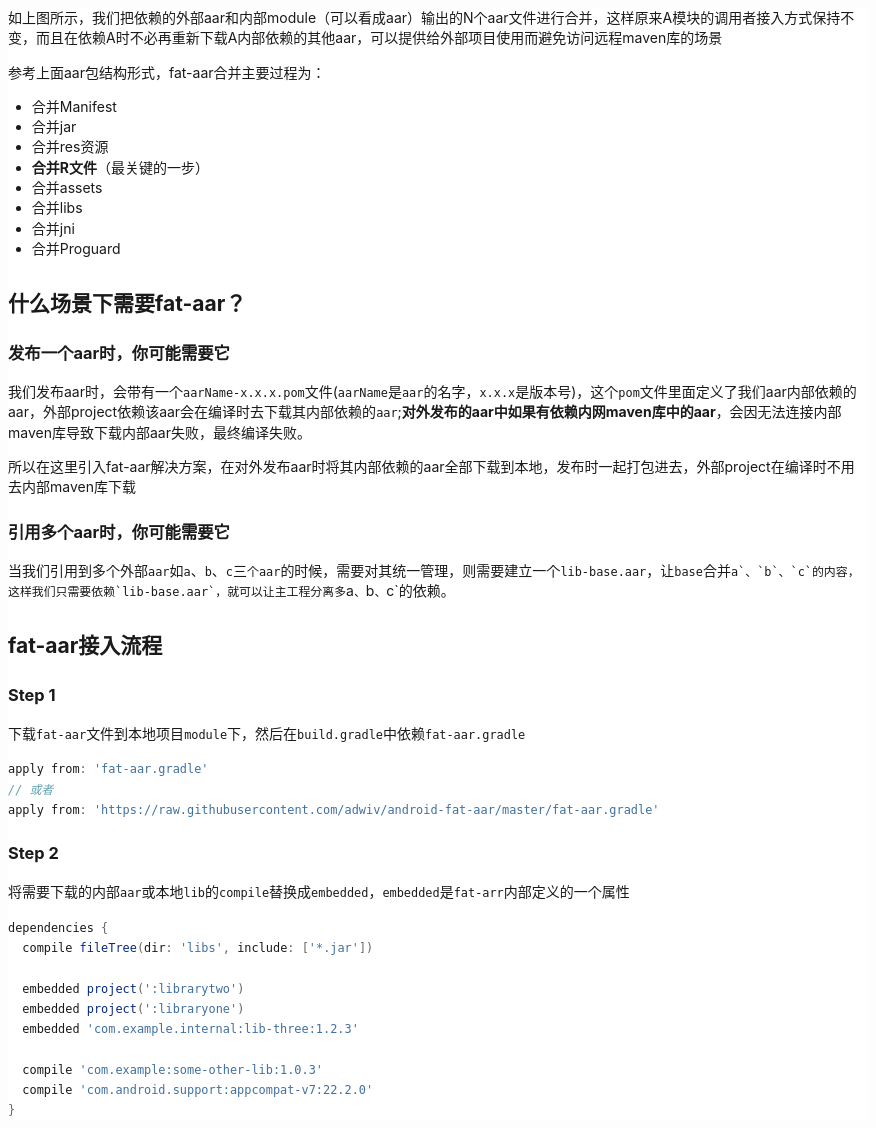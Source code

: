 
如上图所示，我们把依赖的外部aar和内部module（可以看成aar）输出的N个aar文件进行合并，这样原来A模块的调用者接入方式保持不变，而且在依赖A时不必再重新下载A内部依赖的其他aar，可以提供给外部项目使用而避免访问远程maven库的场景

参考上面aar包结构形式，fat-aar合并主要过程为：

- 合并Manifest
- 合并jar
- 合并res资源
- **合并R文件**（最关键的一步）
- 合并assets
- 合并libs
- 合并jni
- 合并Proguard



## 什么场景下需要fat-aar？

### 发布一个aar时，你可能需要它

我们发布aar时，会带有一个`aarName-x.x.x.pom`文件(`aarName`是`aar`的名字，`x.x.x`是版本号)，这个`pom`文件里面定义了我们aar内部依赖的aar，外部project依赖该aar会在编译时去下载其内部依赖的`aar`;**对外发布的aar中如果有依赖内网maven库中的aar**，会因无法连接内部maven库导致下载内部aar失败，最终编译失败。

所以在这里引入fat-aar解决方案，在对外发布aar时将其内部依赖的aar全部下载到本地，发布时一起打包进去，外部project在编译时不用去内部maven库下载

### 引用多个aar时，你可能需要它

当我们引用到多个外部`aar`如`a`、`b`、`c`三`个aar`的时候，需要对其统一管理，则需要建立一个`lib-base.aar`，让`base`合并``a`、`b`、`c`的内容，这样我们只需要依赖`lib-base.aar`，就可以让主工程分离多``a`、`b`、`c`的依赖。

## fat-aar接入流程

### Step 1

下载`fat-aar`文件到本地项目`module`下，然后在`build.gradle`中依赖`fat-aar.gradle`

```groovy
apply from: 'fat-aar.gradle'
// 或者
apply from: 'https://raw.githubusercontent.com/adwiv/android-fat-aar/master/fat-aar.gradle'
```

### Step 2

将需要下载的内部`aar`或本地`lib`的`compile`替换成`embedded`，`embedded`是`fat-arr`内部定义的一个属性

```groovy
dependencies {
  compile fileTree(dir: 'libs', include: ['*.jar'])
  
  embedded project(':librarytwo')
  embedded project(':libraryone')
  embedded 'com.example.internal:lib-three:1.2.3'
  
  compile 'com.example:some-other-lib:1.0.3'
  compile 'com.android.support:appcompat-v7:22.2.0'
}
```
